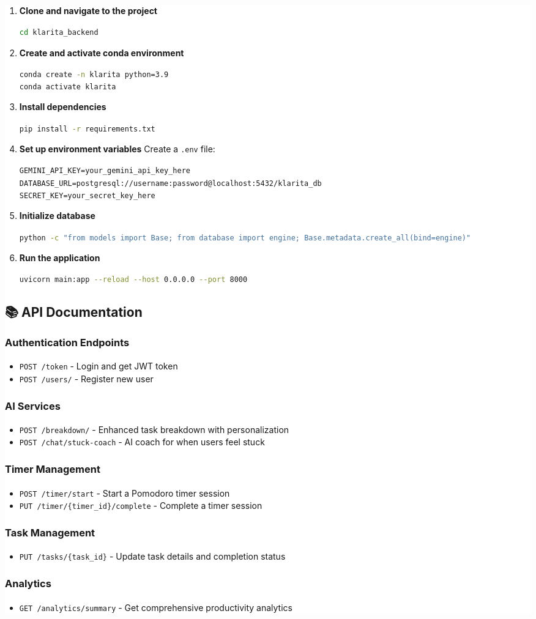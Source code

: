 1. **Clone and navigate to the project**
   ```bash
   cd klarita_backend
   ```

2. **Create and activate conda environment**
   ```bash
   conda create -n klarita python=3.9
   conda activate klarita
   ```

3. **Install dependencies**
   ```bash
   pip install -r requirements.txt
   ```

4. **Set up environment variables**
   Create a `.env` file:
   ```env
   GEMINI_API_KEY=your_gemini_api_key_here
   DATABASE_URL=postgresql://username:password@localhost:5432/klarita_db
   SECRET_KEY=your_secret_key_here
   ```

5. **Initialize database**
   ```bash
   python -c "from models import Base; from database import engine; Base.metadata.create_all(bind=engine)"
   ```

6. **Run the application**
   ```bash
   uvicorn main:app --reload --host 0.0.0.0 --port 8000
   ```

## 📚 API Documentation

### Authentication Endpoints
- `POST /token` - Login and get JWT token
- `POST /users/` - Register new user

### AI Services
- `POST /breakdown/` - Enhanced task breakdown with personalization
- `POST /chat/stuck-coach` - AI coach for when users feel stuck

### Timer Management
- `POST /timer/start` - Start a Pomodoro timer session
- `PUT /timer/{timer_id}/complete` - Complete a timer session

### Task Management
- `PUT /tasks/{task_id}` - Update task details and completion status

### Analytics
- `GET /analytics/summary` - Get comprehensive productivity analytics
